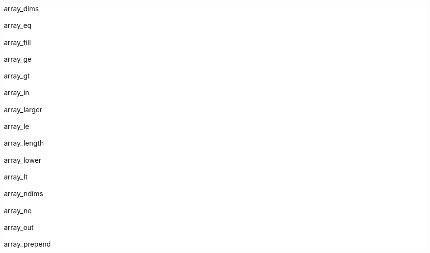 <td class="cellrowborder" valign="top" width="14.540000000000001%"><p id="en-us_topic_0283137115_p1366710121416"><a name="en-us_topic_0283137115_p1366710121416"></a><a name="en-us_topic_0283137115_p1366710121416"></a>array_dims</p>
</td>
<td class="cellrowborder" valign="top" width="11.78%"><p id="en-us_topic_0283137115_p176678123411"><a name="en-us_topic_0283137115_p176678123411"></a><a name="en-us_topic_0283137115_p176678123411"></a>array_eq</p>
</td>
<td class="cellrowborder" valign="top" width="12.889999999999999%"><p id="en-us_topic_0283137115_p1266711213413"><a name="en-us_topic_0283137115_p1266711213413"></a><a name="en-us_topic_0283137115_p1266711213413"></a>array_fill</p>
</td>
<td class="cellrowborder" valign="top" width="11.19%"><p id="en-us_topic_0283137115_p186671612104114"><a name="en-us_topic_0283137115_p186671612104114"></a><a name="en-us_topic_0283137115_p186671612104114"></a>array_ge</p>
</td>
<td class="cellrowborder" valign="top" width="17.79%"><p id="en-us_topic_0283137115_p866791217415"><a name="en-us_topic_0283137115_p866791217415"></a><a name="en-us_topic_0283137115_p866791217415"></a>array_gt</p>
</td>
</tr>
<tr id="en-us_topic_0283137115_row36676122416"><td class="cellrowborder" valign="top" width="17.73%"><p id="en-us_topic_0283137115_p866715122414"><a name="en-us_topic_0283137115_p866715122414"></a><a name="en-us_topic_0283137115_p866715122414"></a>array_in</p>
</td>
<td class="cellrowborder" valign="top" width="14.08%"><p id="en-us_topic_0283137115_p11667212134113"><a name="en-us_topic_0283137115_p11667212134113"></a><a name="en-us_topic_0283137115_p11667212134113"></a>array_larger</p>
</td>
<td class="cellrowborder" valign="top" width="14.540000000000001%"><p id="en-us_topic_0283137115_p766781294113"><a name="en-us_topic_0283137115_p766781294113"></a><a name="en-us_topic_0283137115_p766781294113"></a>array_le</p>
</td>
<td class="cellrowborder" valign="top" width="11.78%"><p id="en-us_topic_0283137115_p206671512114118"><a name="en-us_topic_0283137115_p206671512114118"></a><a name="en-us_topic_0283137115_p206671512114118"></a>array_length</p>
</td>
<td class="cellrowborder" valign="top" width="12.889999999999999%"><p id="en-us_topic_0283137115_p14667191212416"><a name="en-us_topic_0283137115_p14667191212416"></a><a name="en-us_topic_0283137115_p14667191212416"></a>array_lower</p>
</td>
<td class="cellrowborder" valign="top" width="11.19%"><p id="en-us_topic_0283137115_p1966710122415"><a name="en-us_topic_0283137115_p1966710122415"></a><a name="en-us_topic_0283137115_p1966710122415"></a>array_lt</p>
</td>
<td class="cellrowborder" valign="top" width="17.79%"><p id="en-us_topic_0283137115_p11667141224120"><a name="en-us_topic_0283137115_p11667141224120"></a><a name="en-us_topic_0283137115_p11667141224120"></a>array_ndims</p>
</td>
</tr>
<tr id="en-us_topic_0283137115_row26674123419"><td class="cellrowborder" valign="top" width="17.73%"><p id="en-us_topic_0283137115_p14667141264114"><a name="en-us_topic_0283137115_p14667141264114"></a><a name="en-us_topic_0283137115_p14667141264114"></a>array_ne</p>
</td>
<td class="cellrowborder" valign="top" width="14.08%"><p id="en-us_topic_0283137115_p066751215418"><a name="en-us_topic_0283137115_p066751215418"></a><a name="en-us_topic_0283137115_p066751215418"></a>array_out</p>
</td>
<td class="cellrowborder" valign="top" width="14.540000000000001%"><p id="en-us_topic_0283137115_p166715127413"><a name="en-us_topic_0283137115_p166715127413"></a><a name="en-us_topic_0283137115_p166715127413"></a>array_prepend</p>
</td>